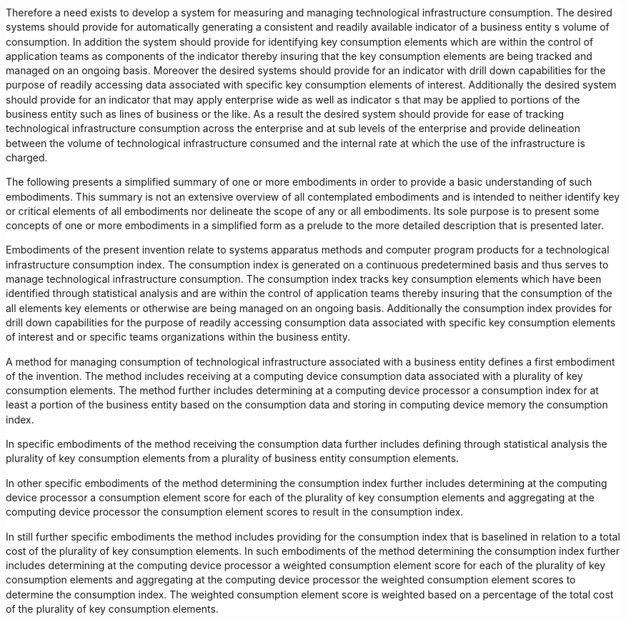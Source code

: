 Therefore a need exists to develop a system for measuring and managing technological infrastructure consumption. The desired systems should provide for automatically generating a consistent and readily available indicator of a business entity s volume of consumption. In addition the system should provide for identifying key consumption elements which are within the control of application teams as components of the indicator thereby insuring that the key consumption elements are being tracked and managed on an ongoing basis. Moreover the desired systems should provide for an indicator with drill down capabilities for the purpose of readily accessing data associated with specific key consumption elements of interest. Additionally the desired system should provide for an indicator that may apply enterprise wide as well as indicator s that may be applied to portions of the business entity such as lines of business or the like. As a result the desired system should provide for ease of tracking technological infrastructure consumption across the enterprise and at sub levels of the enterprise and provide delineation between the volume of technological infrastructure consumed and the internal rate at which the use of the infrastructure is charged.

The following presents a simplified summary of one or more embodiments in order to provide a basic understanding of such embodiments. This summary is not an extensive overview of all contemplated embodiments and is intended to neither identify key or critical elements of all embodiments nor delineate the scope of any or all embodiments. Its sole purpose is to present some concepts of one or more embodiments in a simplified form as a prelude to the more detailed description that is presented later.

Embodiments of the present invention relate to systems apparatus methods and computer program products for a technological infrastructure consumption index. The consumption index is generated on a continuous predetermined basis and thus serves to manage technological infrastructure consumption. The consumption index tracks key consumption elements which have been identified through statistical analysis and are within the control of application teams thereby insuring that the consumption of the all elements key elements or otherwise are being managed on an ongoing basis. Additionally the consumption index provides for drill down capabilities for the purpose of readily accessing consumption data associated with specific key consumption elements of interest and or specific teams organizations within the business entity.

A method for managing consumption of technological infrastructure associated with a business entity defines a first embodiment of the invention. The method includes receiving at a computing device consumption data associated with a plurality of key consumption elements. The method further includes determining at a computing device processor a consumption index for at least a portion of the business entity based on the consumption data and storing in computing device memory the consumption index.

In specific embodiments of the method receiving the consumption data further includes defining through statistical analysis the plurality of key consumption elements from a plurality of business entity consumption elements.

In other specific embodiments of the method determining the consumption index further includes determining at the computing device processor a consumption element score for each of the plurality of key consumption elements and aggregating at the computing device processor the consumption element scores to result in the consumption index.

In still further specific embodiments the method includes providing for the consumption index that is baselined in relation to a total cost of the plurality of key consumption elements. In such embodiments of the method determining the consumption index further includes determining at the computing device processor a weighted consumption element score for each of the plurality of key consumption elements and aggregating at the computing device processor the weighted consumption element scores to determine the consumption index. The weighted consumption element score is weighted based on a percentage of the total cost of the plurality of key consumption elements.
